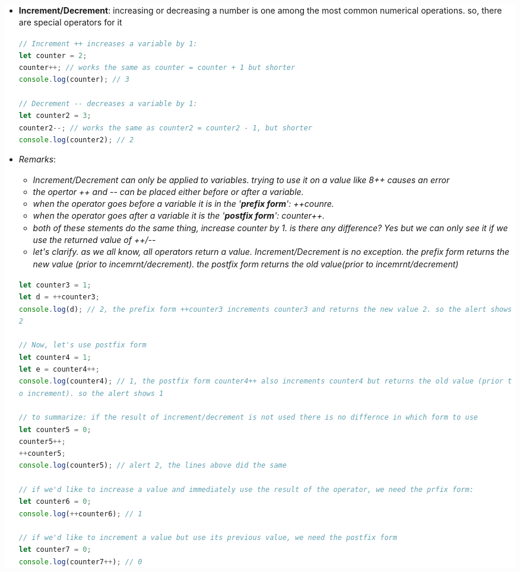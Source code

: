 - **Increment/Decrement**: increasing or decreasing a number is one among the most common numerical operations. so, there are special operators for it

  ```js
  // Increment ++ increases a variable by 1:
  let counter = 2;
  counter++; // works the same as counter = counter + 1 but shorter
  console.log(counter); // 3

  // Decrement -- decreases a variable by 1:
  let counter2 = 3;
  counter2--; // works the same as counter2 = counter2 - 1, but shorter
  console.log(counter2); // 2
  ```

- _Remarks_:

  - _Increment/Decrement can only be applied to variables. trying to use it on a value like 8++ causes an error_
  - _the opertor ++ and -- can be placed either before or after a variable._
  - _when the operator goes before a variable it is in the '**prefix form**': ++counre._
  - _when the operator goes after a variable it is the '**postfix form**': counter++._
  - _both of these stements do the same thing, increase counter by 1. is there any difference? Yes but we can only see it if we use the returned value of ++/--_
  - _let's clarify. as we all know, all operators return a value. Increment/Decrement is no exception. the prefix form returns the new value (prior to incemrnt/decrement). the postfix form returns the old value(prior to incemrnt/decrement)_

  ```js
  let counter3 = 1;
  let d = ++counter3;
  console.log(d); // 2, the prefix form ++counter3 increments counter3 and returns the new value 2. so the alert shows 2

  // Now, let's use postfix form
  let counter4 = 1;
  let e = counter4++;
  console.log(counter4); // 1, the postfix form counter4++ also increments counter4 but returns the old value (prior to increment). so the alert shows 1

  // to summarize: if the result of increment/decrement is not used there is no differnce in which form to use
  let counter5 = 0;
  counter5++;
  ++counter5;
  console.log(counter5); // alert 2, the lines above did the same

  // if we'd like to increase a value and immediately use the result of the operator, we need the prfix form:
  let counter6 = 0;
  console.log(++counter6); // 1

  // if we'd like to increment a value but use its previous value, we need the postfix form
  let counter7 = 0;
  console.log(counter7++); // 0
  ```
